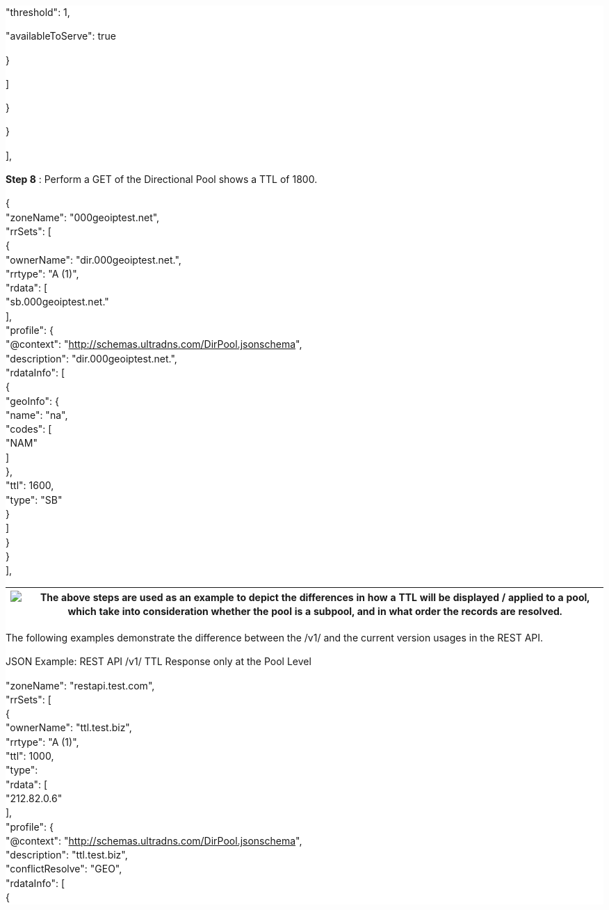 "threshold": 1,  
  
"availableToServe": true  
  
}  
  
]  
  
}  
  
}  
  
],

**Step 8** : Perform a GET of the Directional Pool shows a TTL of 1800.

{  
"zoneName": "000geoiptest.net",  
"rrSets": [  
{  
"ownerName": "dir.000geoiptest.net.",  
"rrtype": "A (1)",  
"rdata": [  
"sb.000geoiptest.net."  
],  
"profile": {  
"@context": "http://schemas.ultradns.com/DirPool.jsonschema",  
"description": "dir.000geoiptest.net.",  
"rdataInfo": [  
{  
"geoInfo": {  
"name": "na",  
"codes": [  
"NAM"  
]  
},  
"ttl": 1600,  
"type": "SB"  
}  
]  
}  
}  
],

![](../Resources/Images/Rest-API_User_Guide/Introduction_56x65.png) |  The above steps are used as an example to depict the differences in how a TTL will be displayed / applied to a pool, which take into consideration whether the pool is a subpool, and in what order the records are resolved.  
---|---  
  
The following examples demonstrate the difference between the /v1/ and the
current version usages in the REST API.

JSON Example: REST API /v1/ TTL Response only at the Pool Level

"zoneName": "restapi.test.com",  
"rrSets": [  
{  
"ownerName": "ttl.test.biz",  
"rrtype": "A (1)",  
"ttl": 1000,  
"type":  
"rdata": [  
"212.82.0.6"  
],  
"profile": {  
"@context": "http://schemas.ultradns.com/DirPool.jsonschema",  
"description": "ttl.test.biz",  
"conflictResolve": "GEO",  
"rdataInfo": [  
{  